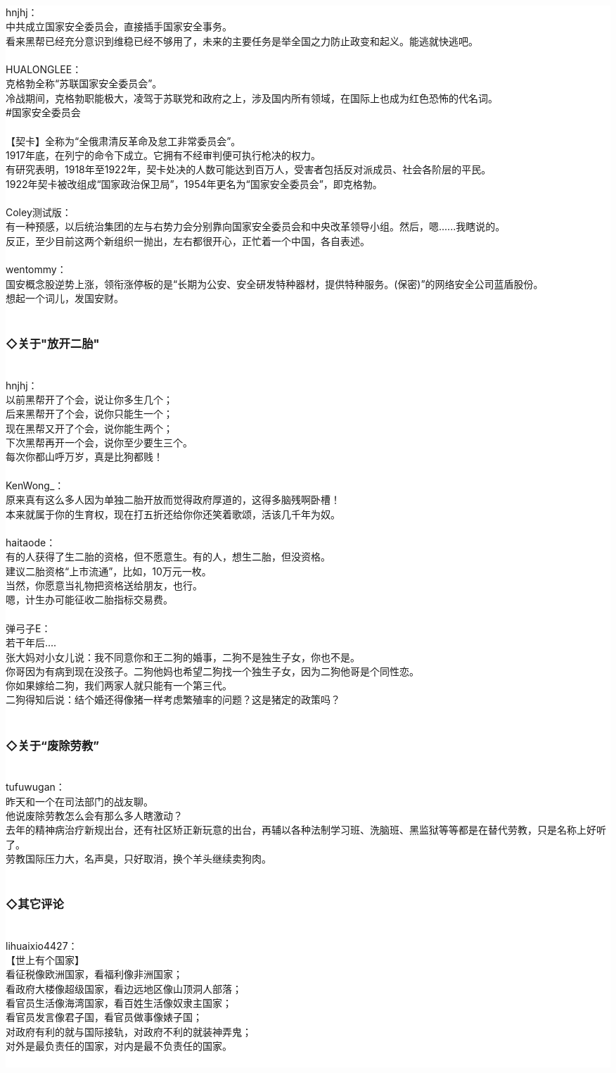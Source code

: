 hnjhj：<br/>
中共成立国家安全委员会，直接插手国家安全事务。<br/>
看来黑帮已经充分意识到维稳已经不够用了，未来的主要任务是举全国之力防止政变和起义。能逃就快逃吧。<br/>
<br/>
HUALONGLEE：<br/>
克格勃全称“苏联国家安全委员会”。<br/>
冷战期间，克格勃职能极大，凌驾于苏联党和政府之上，涉及国内所有领域，在国际上也成为红色恐怖的代名词。<br/>
#国家安全委员会<br/>
<br/>
【契卡】全称为“全俄肃清反革命及怠工非常委员会”。<br/>
1917年底，在列宁的命令下成立。它拥有不经审判便可执行枪决的权力。<br/>
有研究表明，1918年至1922年，契卡处决的人数可能达到百万人，受害者包括反对派成员、社会各阶层的平民。<br/>
1922年契卡被改组成“国家政治保卫局”，1954年更名为“国家安全委员会”，即克格勃。<br/>
<br/>
Coley测试版：<br/>
有一种预感，以后统治集团的左与右势力会分别靠向国家安全委员会和中央改革领导小组。然后，嗯......我瞎说的。<br/>
反正，至少目前这两个新组织一抛出，左右都很开心，正忙着一个中国，各自表述。<br/>
<br/>
wentommy：<br/>
国安概念股逆势上涨，领衔涨停板的是“长期为公安、安全研发特种器材，提供特种服务。(保密)”的网络安全公司蓝盾股份。<br/>
想起一个词儿，发国安财。<br/>
<br/>
<h3>◇关于"放开二胎"</h3><br/>
hnjhj：<br/>
以前黑帮开了个会，说让你多生几个；<br/>
后来黑帮开了个会，说你只能生一个；<br/>
现在黑帮又开了个会，说你能生两个；<br/>
下次黑帮再开一个会，说你至少要生三个。<br/>
每次你都山呼万岁，真是比狗都贱！<br/>
<br/>
KenWong_：<br/>
原来真有这么多人因为单独二胎开放而觉得政府厚道的，这得多脑残啊卧槽！<br/>
本来就属于你的生育权，现在打五折还给你你还笑着歌颂，活该几千年为奴。<br/>
<br/>
haitaode：<br/>
有的人获得了生二胎的资格，但不愿意生。有的人，想生二胎，但没资格。<br/>
建议二胎资格“上市流通”，比如，10万元一枚。<br/>
当然，你愿意当礼物把资格送给朋友，也行。<br/>
嗯，计生办可能征收二胎指标交易费。<br/>
<br/>
弹弓子E：<br/>
若干年后....<br/>
张大妈对小女儿说：我不同意你和王二狗的婚事，二狗不是独生子女，你也不是。<br/>
你哥因为有病到现在没孩子。二狗他妈也希望二狗找一个独生子女，因为二狗他哥是个同性恋。<br/>
你如果嫁给二狗，我们两家人就只能有一个第三代。<br/>
二狗得知后说：结个婚还得像猪一样考虑繁殖率的问题？这是猪定的政策吗？<br/>
<br/>
<h3>◇关于“废除劳教”</h3><br/>
tufuwugan：<br/>
昨天和一个在司法部门的战友聊。<br/>
他说废除劳教怎么会有那么多人瞎激动？<br/>
去年的精神病治疗新规出台，还有社区矫正新玩意的出台，再辅以各种法制学习班、洗脑班、黑监狱等等都是在替代劳教，只是名称上好听了。<br/>
劳教国际压力大，名声臭，只好取消，换个羊头继续卖狗肉。<br/>
<br/>
<h3>◇其它评论</h3><br/>
lihuaixio4427：<br/>
【世上有个国家】<br/>
看征税像欧洲国家，看福利像非洲国家；<br/>
看政府大楼像超级国家，看边远地区像山顶洞人部落；<br/>
看官员生活像海湾国家，看百姓生活像奴隶主国家；<br/>
看官员发言像君子国，看官员做事像婊子国；<br/>
对政府有利的就与国际接轨，对政府不利的就装神弄鬼；<br/>
对外是最负责任的国家，对内是最不负责任的国家。<br/>
<br/>